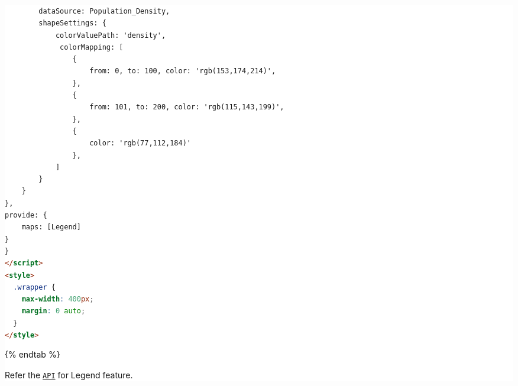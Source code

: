 ```html
        dataSource: Population_Density,
        shapeSettings: {
            colorValuePath: 'density',
             colorMapping: [
                {
                    from: 0, to: 100, color: 'rgb(153,174,214)',
                },
                {
                    from: 101, to: 200, color: 'rgb(115,143,199)',
                },
                {
                    color: 'rgb(77,112,184)'
                },
            ]
        }
    }
},
provide: {
    maps: [Legend]
}
}
</script>
<style>
  .wrapper {
    max-width: 400px;
    margin: 0 auto;
  }
</style>
```

{% endtab %}

Refer the [`API`](../api/maps/legendSettingsModel/) for Legend feature.